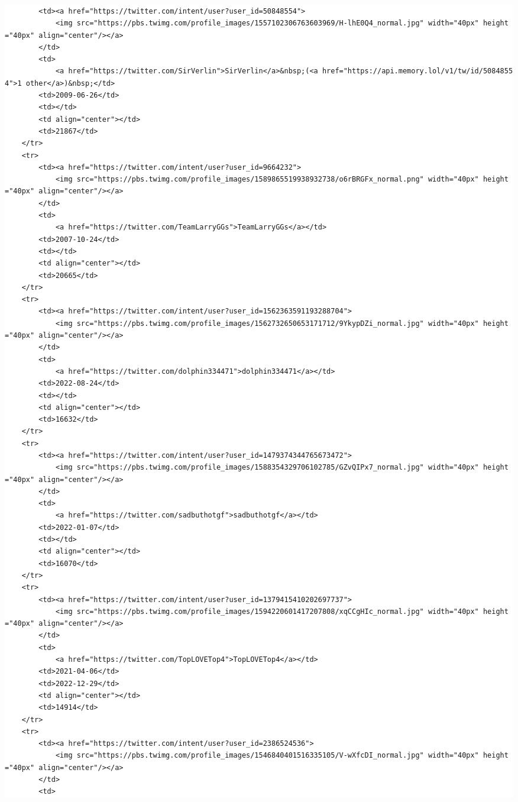             <td><a href="https://twitter.com/intent/user?user_id=50848554">
                <img src="https://pbs.twimg.com/profile_images/1557102306763603969/H-lhE0Q4_normal.jpg" width="40px" height="40px" align="center"/></a>
            </td>
            <td>
                <a href="https://twitter.com/SirVerlin">SirVerlin</a>&nbsp;(<a href="https://api.memory.lol/v1/tw/id/50848554">1 other</a>)&nbsp;</td>
            <td>2009-06-26</td>
            <td></td>
            <td align="center"></td>
            <td>21867</td>
        </tr>
        <tr>
            <td><a href="https://twitter.com/intent/user?user_id=9664232">
                <img src="https://pbs.twimg.com/profile_images/1589865519938932738/o6rBRGFx_normal.png" width="40px" height="40px" align="center"/></a>
            </td>
            <td>
                <a href="https://twitter.com/TeamLarryGGs">TeamLarryGGs</a></td>
            <td>2007-10-24</td>
            <td></td>
            <td align="center"></td>
            <td>20665</td>
        </tr>
        <tr>
            <td><a href="https://twitter.com/intent/user?user_id=1562363591193288704">
                <img src="https://pbs.twimg.com/profile_images/1562732650653171712/9YkypDZi_normal.jpg" width="40px" height="40px" align="center"/></a>
            </td>
            <td>
                <a href="https://twitter.com/dolphin334471">dolphin334471</a></td>
            <td>2022-08-24</td>
            <td></td>
            <td align="center"></td>
            <td>16632</td>
        </tr>
        <tr>
            <td><a href="https://twitter.com/intent/user?user_id=1479374344765673472">
                <img src="https://pbs.twimg.com/profile_images/1588354329706102785/GZvQIPx7_normal.jpg" width="40px" height="40px" align="center"/></a>
            </td>
            <td>
                <a href="https://twitter.com/sadbuthotgf">sadbuthotgf</a></td>
            <td>2022-01-07</td>
            <td></td>
            <td align="center"></td>
            <td>16070</td>
        </tr>
        <tr>
            <td><a href="https://twitter.com/intent/user?user_id=1379415410202697737">
                <img src="https://pbs.twimg.com/profile_images/1594220601417207808/xqCCgHIc_normal.jpg" width="40px" height="40px" align="center"/></a>
            </td>
            <td>
                <a href="https://twitter.com/TopLOVETop4">TopLOVETop4</a></td>
            <td>2021-04-06</td>
            <td>2022-12-29</td>
            <td align="center"></td>
            <td>14914</td>
        </tr>
        <tr>
            <td><a href="https://twitter.com/intent/user?user_id=2386524536">
                <img src="https://pbs.twimg.com/profile_images/1546840401516335105/V-wXfcDI_normal.jpg" width="40px" height="40px" align="center"/></a>
            </td>
            <td>